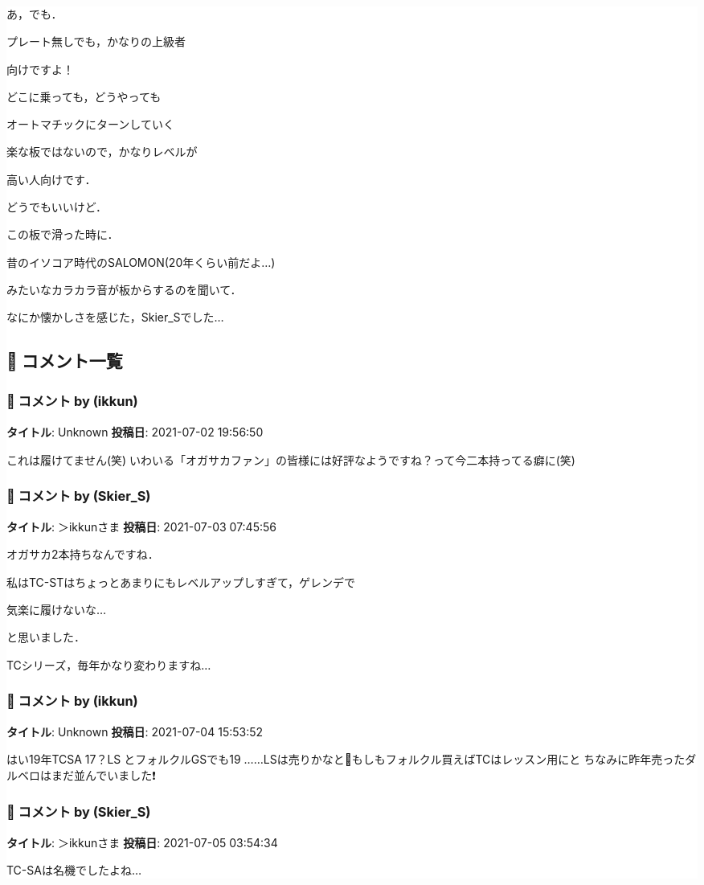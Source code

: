 

あ，でも．


プレート無しでも，かなりの上級者


向けですよ！


どこに乗っても，どうやっても


オートマチックにターンしていく


楽な板ではないので，かなりレベルが


高い人向けです．





どうでもいいけど．


この板で滑った時に．


昔のイソコア時代のSALOMON(20年くらい前だよ…)


みたいなカラカラ音が板からするのを聞いて．


なにか懐かしさを感じた，Skier_Sでした…

## 💬 コメント一覧

### 💬 コメント by (ikkun)
**タイトル**: Unknown
**投稿日**: 2021-07-02 19:56:50

これは履けてません(笑) いわいる「オガサカファン」の皆様には好評なようですね？って今二本持ってる癖に(笑)

### 💬 コメント by (Skier_S)
**タイトル**: ＞ikkunさま
**投稿日**: 2021-07-03 07:45:56

オガサカ2本持ちなんですね．

私はTC-STはちょっとあまりにもレベルアップしすぎて，ゲレンデで

気楽に履けないな…

と思いました．

TCシリーズ，毎年かなり変わりますね…

### 💬 コメント by (ikkun)
**タイトル**: Unknown
**投稿日**: 2021-07-04 15:53:52

はい19年TCSA  17？LS とフォルクルGSでも19   ……LSは売りかなと🎵もしもフォルクル買えばTCはレッスン用にと  ちなみに昨年売ったダルベロはまだ並んでいました❗

### 💬 コメント by (Skier_S)
**タイトル**: ＞ikkunさま
**投稿日**: 2021-07-05 03:54:34

TC-SAは名機でしたよね…

